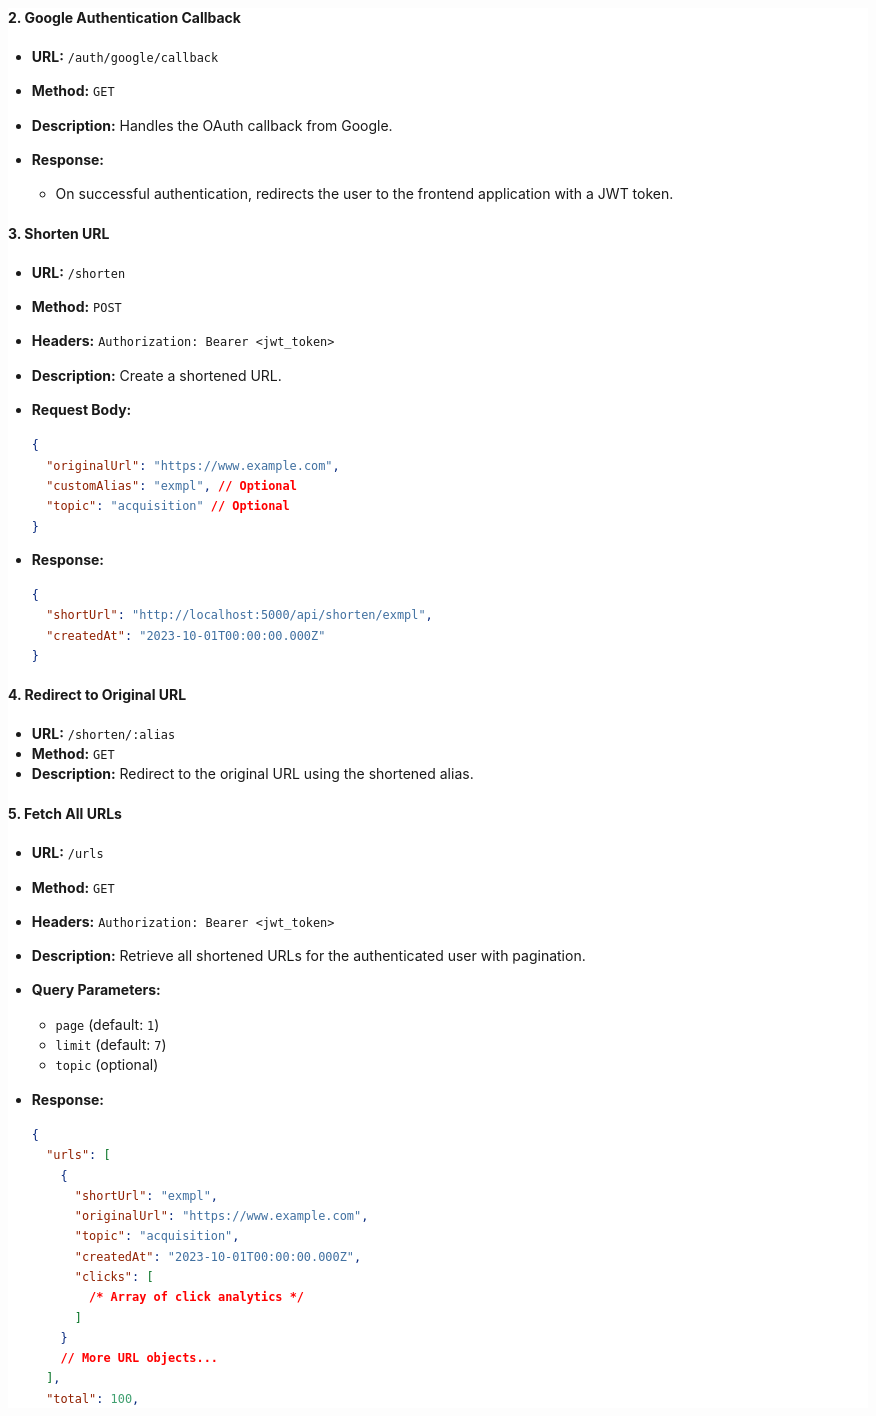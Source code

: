 #### 2. **Google Authentication Callback**

- **URL:** `/auth/google/callback`
- **Method:** `GET`
- **Description:** Handles the OAuth callback from Google.
- **Response:**

  - On successful authentication, redirects the user to the frontend application with a JWT token.

#### 3. **Shorten URL**

- **URL:** `/shorten`
- **Method:** `POST`
- **Headers:** `Authorization: Bearer <jwt_token>`
- **Description:** Create a shortened URL.
- **Request Body:**

  ```json
  {
    "originalUrl": "https://www.example.com",
    "customAlias": "exmpl", // Optional
    "topic": "acquisition" // Optional
  }
  ```

- **Response:**

  ```json
  {
    "shortUrl": "http://localhost:5000/api/shorten/exmpl",
    "createdAt": "2023-10-01T00:00:00.000Z"
  }
  ```

#### 4. **Redirect to Original URL**

- **URL:** `/shorten/:alias`
- **Method:** `GET`
- **Description:** Redirect to the original URL using the shortened alias.

#### 5. **Fetch All URLs**

- **URL:** `/urls`
- **Method:** `GET`
- **Headers:** `Authorization: Bearer <jwt_token>`
- **Description:** Retrieve all shortened URLs for the authenticated user with pagination.
- **Query Parameters:**

  - `page` (default: `1`)
  - `limit` (default: `7`)
  - `topic` (optional)

- **Response:**

  ```json
  {
    "urls": [
      {
        "shortUrl": "exmpl",
        "originalUrl": "https://www.example.com",
        "topic": "acquisition",
        "createdAt": "2023-10-01T00:00:00.000Z",
        "clicks": [
          /* Array of click analytics */
        ]
      }
      // More URL objects...
    ],
    "total": 100,
  ```